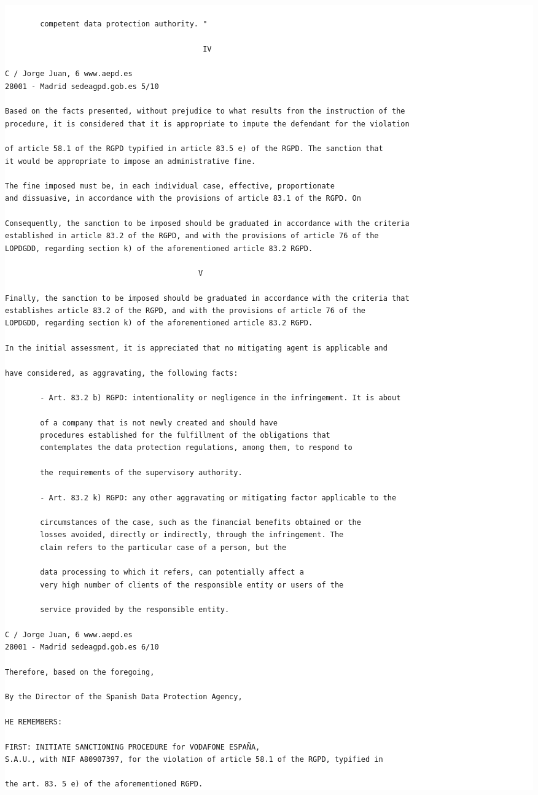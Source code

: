 ```

        competent data protection authority. "

                                             IV

C / Jorge Juan, 6 www.aepd.es
28001 - Madrid sedeagpd.gob.es 5/10

Based on the facts presented, without prejudice to what results from the instruction of the
procedure, it is considered that it is appropriate to impute the defendant for the violation

of article 58.1 of the RGPD typified in article 83.5 e) of the RGPD. The sanction that
it would be appropriate to impose an administrative fine.

The fine imposed must be, in each individual case, effective, proportionate
and dissuasive, in accordance with the provisions of article 83.1 of the RGPD. On

Consequently, the sanction to be imposed should be graduated in accordance with the criteria
established in article 83.2 of the RGPD, and with the provisions of article 76 of the
LOPDGDD, regarding section k) of the aforementioned article 83.2 RGPD.

                                            V

Finally, the sanction to be imposed should be graduated in accordance with the criteria that
establishes article 83.2 of the RGPD, and with the provisions of article 76 of the
LOPDGDD, regarding section k) of the aforementioned article 83.2 RGPD.

In the initial assessment, it is appreciated that no mitigating agent is applicable and

have considered, as aggravating, the following facts:

        - Art. 83.2 b) RGPD: intentionality or negligence in the infringement. It is about

        of a company that is not newly created and should have
        procedures established for the fulfillment of the obligations that
        contemplates the data protection regulations, among them, to respond to

        the requirements of the supervisory authority.

        - Art. 83.2 k) RGPD: any other aggravating or mitigating factor applicable to the

        circumstances of the case, such as the financial benefits obtained or the
        losses avoided, directly or indirectly, through the infringement. The
        claim refers to the particular case of a person, but the

        data processing to which it refers, can potentially affect a
        very high number of clients of the responsible entity or users of the

        service provided by the responsible entity.

C / Jorge Juan, 6 www.aepd.es
28001 - Madrid sedeagpd.gob.es 6/10

Therefore, based on the foregoing,

By the Director of the Spanish Data Protection Agency,

HE REMEMBERS:

FIRST: INITIATE SANCTIONING PROCEDURE for VODAFONE ESPAÑA,
S.A.U., with NIF A80907397, for the violation of article 58.1 of the RGPD, typified in

the art. 83. 5 e) of the aforementioned RGPD.
```